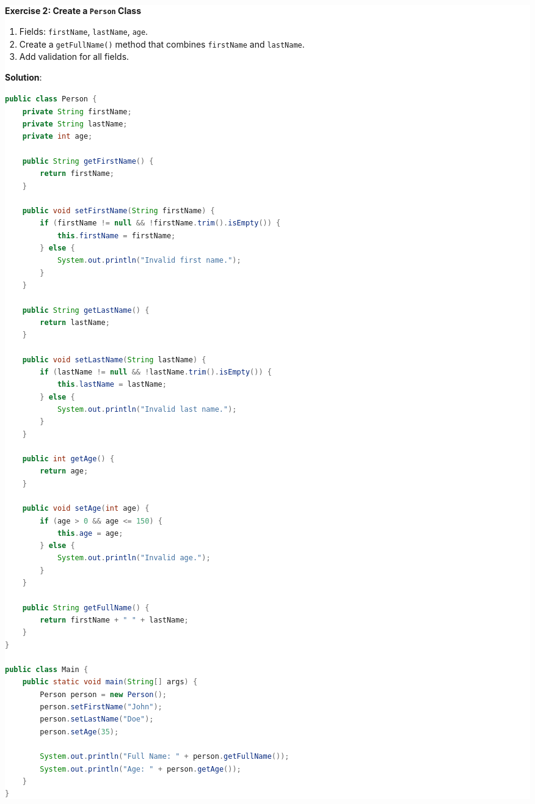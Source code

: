 
**Exercise 2: Create a `Person` Class**
1. Fields: `firstName`, `lastName`, `age`.
2. Create a `getFullName()` method that combines `firstName` and `lastName`.
3. Add validation for all fields.

**Solution**:
```java
public class Person {
    private String firstName;
    private String lastName;
    private int age;

    public String getFirstName() {
        return firstName;
    }

    public void setFirstName(String firstName) {
        if (firstName != null && !firstName.trim().isEmpty()) {
            this.firstName = firstName;
        } else {
            System.out.println("Invalid first name.");
        }
    }

    public String getLastName() {
        return lastName;
    }

    public void setLastName(String lastName) {
        if (lastName != null && !lastName.trim().isEmpty()) {
            this.lastName = lastName;
        } else {
            System.out.println("Invalid last name.");
        }
    }

    public int getAge() {
        return age;
    }

    public void setAge(int age) {
        if (age > 0 && age <= 150) {
            this.age = age;
        } else {
            System.out.println("Invalid age.");
        }
    }

    public String getFullName() {
        return firstName + " " + lastName;
    }
}

public class Main {
    public static void main(String[] args) {
        Person person = new Person();
        person.setFirstName("John");
        person.setLastName("Doe");
        person.setAge(35);

        System.out.println("Full Name: " + person.getFullName());
        System.out.println("Age: " + person.getAge());
    }
}
```